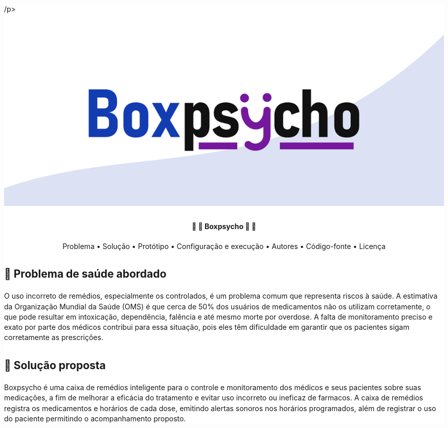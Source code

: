 /p>
<h1 align="center">
    <img alt="NextLevelWeek" title="#NextLevelWeek" src="./assets/logo.jpg" />
</h1>

<h4 align="center"> 
	🚧 🙂 Boxpsycho  🚀 🚧
</h4>

<p align="center">
 Problema •
 Solução •
 Protótipo • 
 Configuração e execução • 
 Autores • 
 Código-fonte •
 Licença 
</p>


## 🏥 Problema de saúde abordado

O uso incorreto de remédios, especialmente os controlados, é um problema comum que representa riscos à saúde.  A estimativa da Organização Mundial da Saúde (OMS) é que cerca de 50% dos usuários de medicamentos não os utilizam corretamente, o que pode resultar em intoxicação, dependência, falência e até mesmo morte por overdose. A falta de monitoramento preciso e exato por parte dos médicos contribui para essa situação, pois eles têm dificuldade em garantir que os pacientes sigam corretamente as prescrições.


## 🦾 Solução proposta

Boxpsycho é uma caixa de remédios inteligente para o controle e monitoramento dos médicos e seus pacientes sobre suas medicações, a fim de melhorar a eficácia do tratamento e evitar uso incorreto ou ineficaz de farmacos. A caixa de remédios registra os medicamentos e horários de cada dose, emitindo alertas sonoros nos horários programados, além de registrar o uso do paciente permitindo o acompanhamento proposto.
